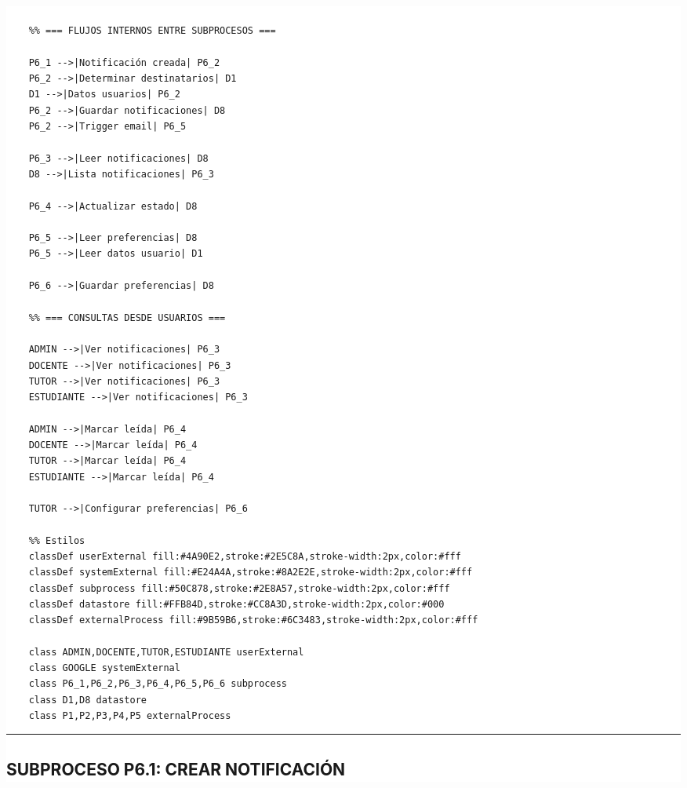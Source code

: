 ```mermaid
    
    %% === FLUJOS INTERNOS ENTRE SUBPROCESOS ===
    
    P6_1 -->|Notificación creada| P6_2
    P6_2 -->|Determinar destinatarios| D1
    D1 -->|Datos usuarios| P6_2
    P6_2 -->|Guardar notificaciones| D8
    P6_2 -->|Trigger email| P6_5
    
    P6_3 -->|Leer notificaciones| D8
    D8 -->|Lista notificaciones| P6_3
    
    P6_4 -->|Actualizar estado| D8
    
    P6_5 -->|Leer preferencias| D8
    P6_5 -->|Leer datos usuario| D1
    
    P6_6 -->|Guardar preferencias| D8
    
    %% === CONSULTAS DESDE USUARIOS ===
    
    ADMIN -->|Ver notificaciones| P6_3
    DOCENTE -->|Ver notificaciones| P6_3
    TUTOR -->|Ver notificaciones| P6_3
    ESTUDIANTE -->|Ver notificaciones| P6_3
    
    ADMIN -->|Marcar leída| P6_4
    DOCENTE -->|Marcar leída| P6_4
    TUTOR -->|Marcar leída| P6_4
    ESTUDIANTE -->|Marcar leída| P6_4
    
    TUTOR -->|Configurar preferencias| P6_6
    
    %% Estilos
    classDef userExternal fill:#4A90E2,stroke:#2E5C8A,stroke-width:2px,color:#fff
    classDef systemExternal fill:#E24A4A,stroke:#8A2E2E,stroke-width:2px,color:#fff
    classDef subprocess fill:#50C878,stroke:#2E8A57,stroke-width:2px,color:#fff
    classDef datastore fill:#FFB84D,stroke:#CC8A3D,stroke-width:2px,color:#000
    classDef externalProcess fill:#9B59B6,stroke:#6C3483,stroke-width:2px,color:#fff
    
    class ADMIN,DOCENTE,TUTOR,ESTUDIANTE userExternal
    class GOOGLE systemExternal
    class P6_1,P6_2,P6_3,P6_4,P6_5,P6_6 subprocess
    class D1,D8 datastore
    class P1,P2,P3,P4,P5 externalProcess
```

---

## SUBPROCESO P6.1: CREAR NOTIFICACIÓN
